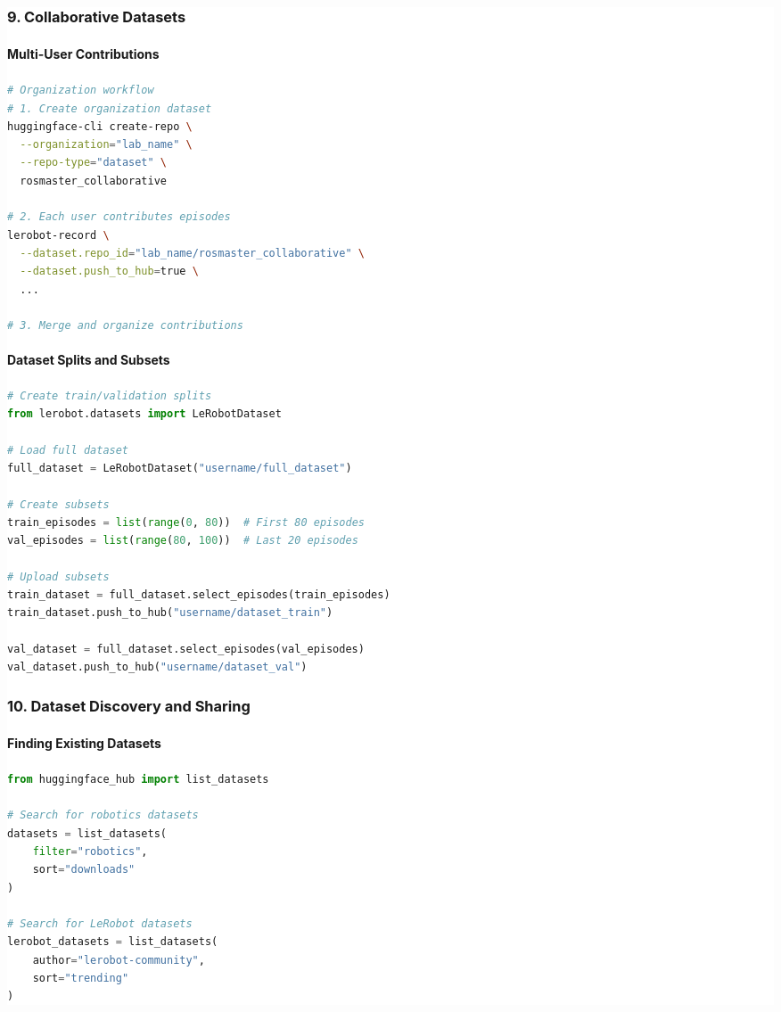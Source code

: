 ### 9. Collaborative Datasets

#### Multi-User Contributions
```bash
# Organization workflow
# 1. Create organization dataset
huggingface-cli create-repo \
  --organization="lab_name" \
  --repo-type="dataset" \
  rosmaster_collaborative

# 2. Each user contributes episodes
lerobot-record \
  --dataset.repo_id="lab_name/rosmaster_collaborative" \
  --dataset.push_to_hub=true \
  ...

# 3. Merge and organize contributions
```

#### Dataset Splits and Subsets
```python
# Create train/validation splits
from lerobot.datasets import LeRobotDataset

# Load full dataset
full_dataset = LeRobotDataset("username/full_dataset")

# Create subsets
train_episodes = list(range(0, 80))  # First 80 episodes
val_episodes = list(range(80, 100))  # Last 20 episodes

# Upload subsets
train_dataset = full_dataset.select_episodes(train_episodes)
train_dataset.push_to_hub("username/dataset_train")

val_dataset = full_dataset.select_episodes(val_episodes)
val_dataset.push_to_hub("username/dataset_val")
```

### 10. Dataset Discovery and Sharing

#### Finding Existing Datasets
```python
from huggingface_hub import list_datasets

# Search for robotics datasets
datasets = list_datasets(
    filter="robotics",
    sort="downloads"
)

# Search for LeRobot datasets
lerobot_datasets = list_datasets(
    author="lerobot-community",
    sort="trending"
)
```
